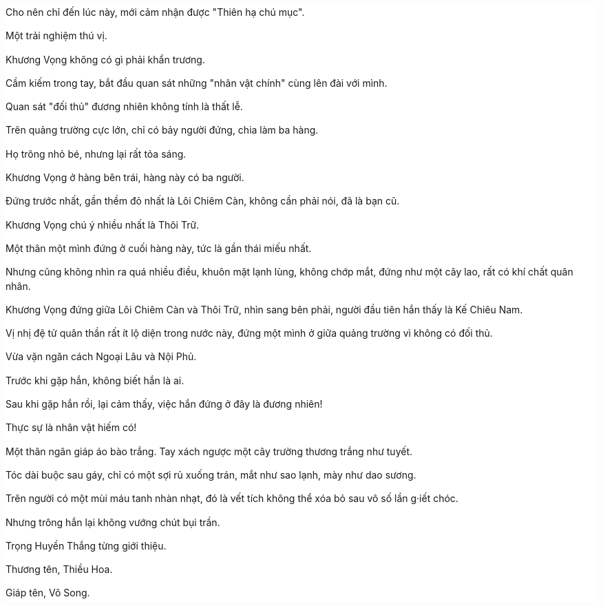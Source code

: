 Cho nên chỉ đến lúc này, mới cảm nhận được "Thiên hạ chú mục".

Một trải nghiệm thú vị.

Khương Vọng không có gì phải khẩn trương.

Cầm kiếm trong tay, bắt đầu quan sát những "nhân vật chính" cùng lên đài với mình.

Quan sát "đối thủ" đương nhiên không tính là thất lễ.

Trên quảng trường cực lớn, chỉ có bảy người đứng, chia làm ba hàng.

Họ trông nhỏ bé, nhưng lại rất tỏa sáng.

Khương Vọng ở hàng bên trái, hàng này có ba người.

Đứng trước nhất, gần thềm đỏ nhất là Lôi Chiêm Càn, không cần phải nói, đã là bạn cũ.

Khương Vọng chú ý nhiều nhất là Thôi Trữ.

Một thân một mình đứng ở cuối hàng này, tức là gần thái miếu nhất.

Nhưng cũng không nhìn ra quá nhiều điều, khuôn mặt lạnh lùng, không chớp mắt, đứng như một cây lao, rất có khí chất quân nhân.

Khương Vọng đứng giữa Lôi Chiêm Càn và Thôi Trữ, nhìn sang bên phải, người đầu tiên hắn thấy là Kế Chiêu Nam.

Vị nhị đệ tử quân thần rất ít lộ diện trong nước này, đứng một mình ở giữa quảng trường vì không có đối thủ.

Vừa vặn ngăn cách Ngoại Lâu và Nội Phủ.

Trước khi gặp hắn, không biết hắn là ai.

Sau khi gặp hắn rồi, lại cảm thấy, việc hắn đứng ở đây là đương nhiên!

Thực sự là nhân vật hiếm có!

Một thân ngân giáp áo bào trắng. Tay xách ngược một cây trường thương trắng như tuyết.

Tóc dài buộc sau gáy, chỉ có một sợi rủ xuống trán, mắt như sao lạnh, mày như dao sương.

Trên người có một mùi máu tanh nhàn nhạt, đó là vết tích không thể xóa bỏ sau vô số lần g·iết chóc.

Nhưng trông hắn lại không vướng chút bụi trần.

Trọng Huyền Thắng từng giới thiệu.

Thương tên, Thiều Hoa.

Giáp tên, Vô Song.
